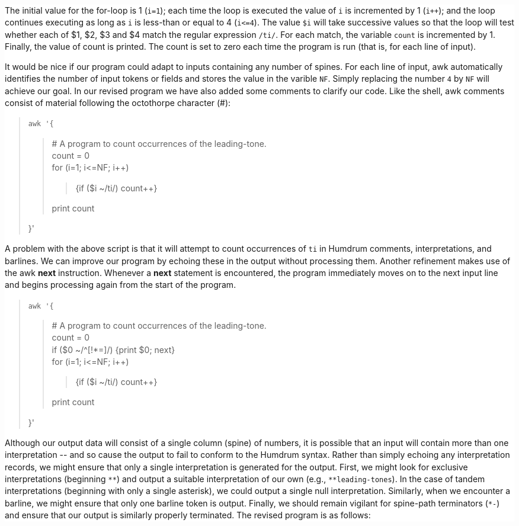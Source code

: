 The initial value for the for-loop is 1 (`i=1`); each time the loop is
executed the value of `i` is incremented by 1 (`i++`); and the loop
continues executing as long as `i` is less-than or equal to 4 (`i<=4`).
The value `$i` will take successive values so that the loop will test
whether each of \$1, \$2, \$3 and \$4 match the regular expression
`/ti/`. For each match, the variable `count` is incremented by 1.
Finally, the value of count is printed. The count is set to zero each
time the program is run (that is, for each line of input).

It would be nice if our program could adapt to inputs containing any
number of spines. For each line of input, awk automatically identifies
the number of input tokens or fields and stores the value in the varible
`NF`. Simply replacing the number `4` by `NF` will achieve our goal. In
our revised program we have also added some comments to clarify our
code. Like the shell, awk comments consist of material following the
octothorpe character (\#):

> `awk '{`
>
> > \# A program to count occurrences of the leading-tone.\
> > count = 0\
> > for (i=1; i\<=NF; i++)
> >
> > > {if (\$i \~/ti/) count++}
> >
> > print count
>
> }\'

A problem with the above script is that it will attempt to count
occurrences of `ti` in Humdrum comments, interpretations, and barlines.
We can improve our program by echoing these in the output without
processing them. Another refinement makes use of the awk **next**
instruction. Whenever a **next** statement is encountered, the program
immediately moves on to the next input line and begins processing again
from the start of the program.

> `awk '{`
>
> > \# A program to count occurrences of the leading-tone.\
> > count = 0\
> > if (\$0 \~/\^\[!\*=\]/) {print \$0; next}\
> > for (i=1; i\<=NF; i++)
> >
> > > {if (\$i \~/ti/) count++}
> >
> > print count
>
> }\'

Although our output data will consist of a single column (spine) of
numbers, it is possible that an input will contain more than one
interpretation \-- and so cause the output to fail to conform to the
Humdrum syntax. Rather than simply echoing any interpretation records,
we might ensure that only a single interpretation is generated for the
output. First, we might look for exclusive interpretations (beginning
`**`) and output a suitable interpretation of our own (e.g.,
`**leading-tones`). In the case of tandem interpretations (beginning
with only a single asterisk), we could output a single null
interpretation. Similarly, when we encounter a barline, we might ensure
that only one barline token is output. Finally, we should remain
vigilant for spine-path terminators (`*-`) and ensure that our output is
similarly properly terminated. The revised program is as follows:
